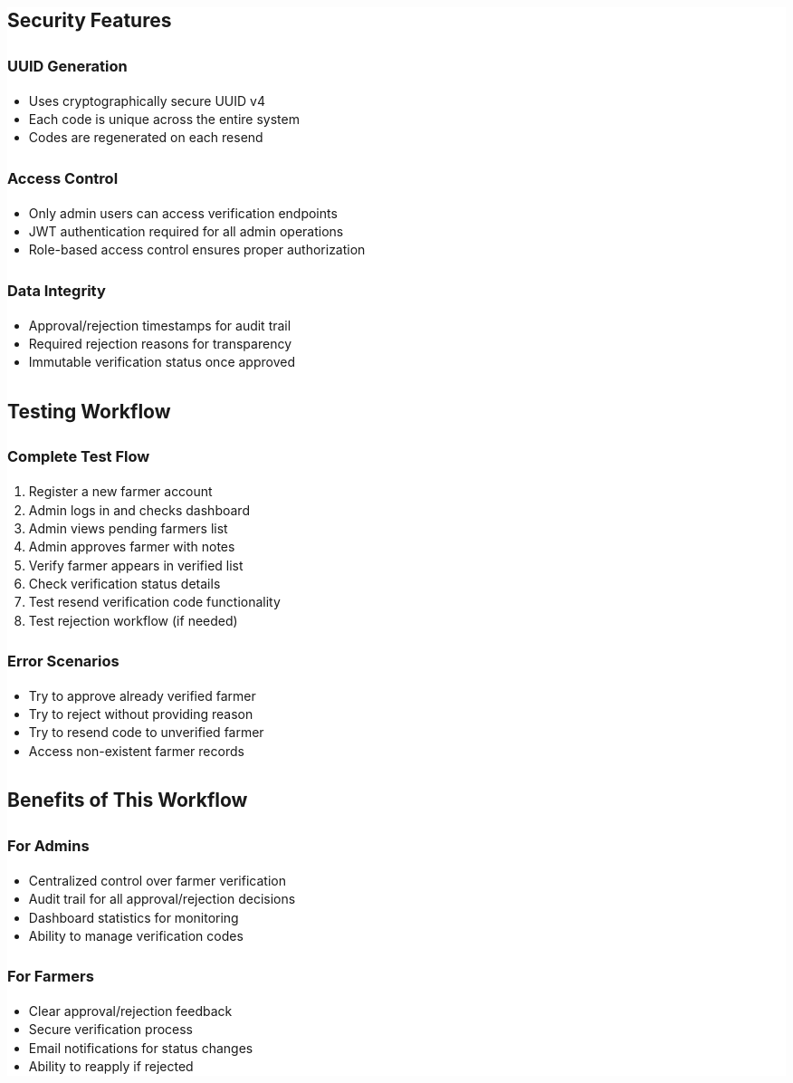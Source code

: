 ## Security Features

### UUID Generation
- Uses cryptographically secure UUID v4
- Each code is unique across the entire system
- Codes are regenerated on each resend

### Access Control
- Only admin users can access verification endpoints
- JWT authentication required for all admin operations
- Role-based access control ensures proper authorization

### Data Integrity
- Approval/rejection timestamps for audit trail
- Required rejection reasons for transparency
- Immutable verification status once approved

## Testing Workflow

### Complete Test Flow
1. Register a new farmer account
2. Admin logs in and checks dashboard
3. Admin views pending farmers list
4. Admin approves farmer with notes
5. Verify farmer appears in verified list
6. Check verification status details
7. Test resend verification code functionality
8. Test rejection workflow (if needed)

### Error Scenarios
- Try to approve already verified farmer
- Try to reject without providing reason
- Try to resend code to unverified farmer
- Access non-existent farmer records

## Benefits of This Workflow

### For Admins
- Centralized control over farmer verification
- Audit trail for all approval/rejection decisions
- Dashboard statistics for monitoring
- Ability to manage verification codes

### For Farmers
- Clear approval/rejection feedback
- Secure verification process
- Email notifications for status changes
- Ability to reapply if rejected
